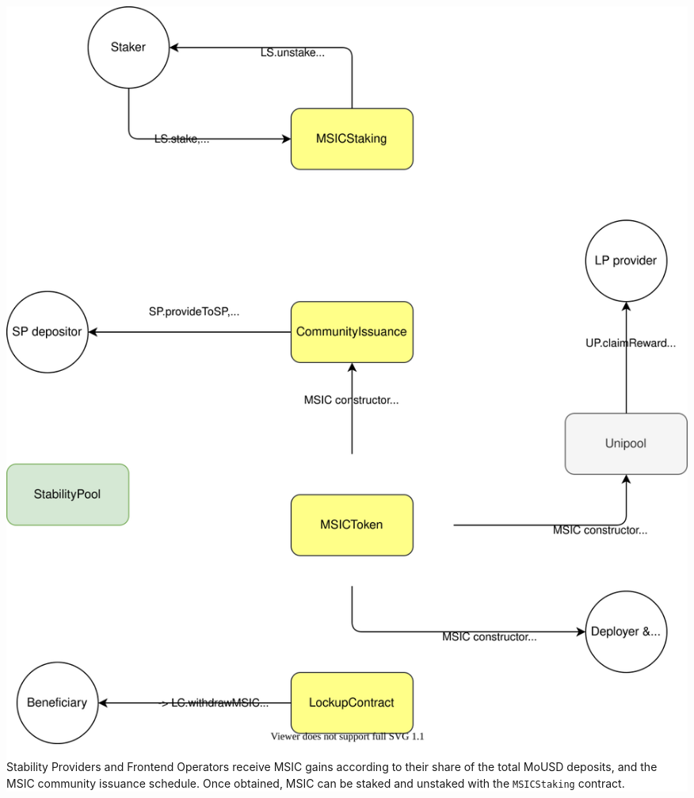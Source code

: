 ![Flow of MSIC](images/MSIC_flows.svg)

Stability Providers and Frontend Operators receive MSIC gains according to their share of the total MoUSD deposits, and the MSIC community issuance schedule.  Once obtained, MSIC can be staked and unstaked with the `MSICStaking` contract.
